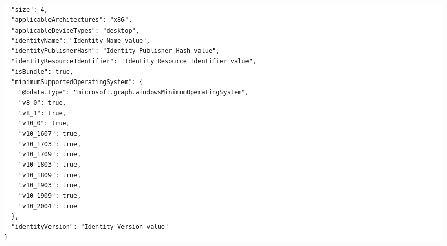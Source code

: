 ``` http
  "size": 4,
  "applicableArchitectures": "x86",
  "applicableDeviceTypes": "desktop",
  "identityName": "Identity Name value",
  "identityPublisherHash": "Identity Publisher Hash value",
  "identityResourceIdentifier": "Identity Resource Identifier value",
  "isBundle": true,
  "minimumSupportedOperatingSystem": {
    "@odata.type": "microsoft.graph.windowsMinimumOperatingSystem",
    "v8_0": true,
    "v8_1": true,
    "v10_0": true,
    "v10_1607": true,
    "v10_1703": true,
    "v10_1709": true,
    "v10_1803": true,
    "v10_1809": true,
    "v10_1903": true,
    "v10_1909": true,
    "v10_2004": true
  },
  "identityVersion": "Identity Version value"
}
```




